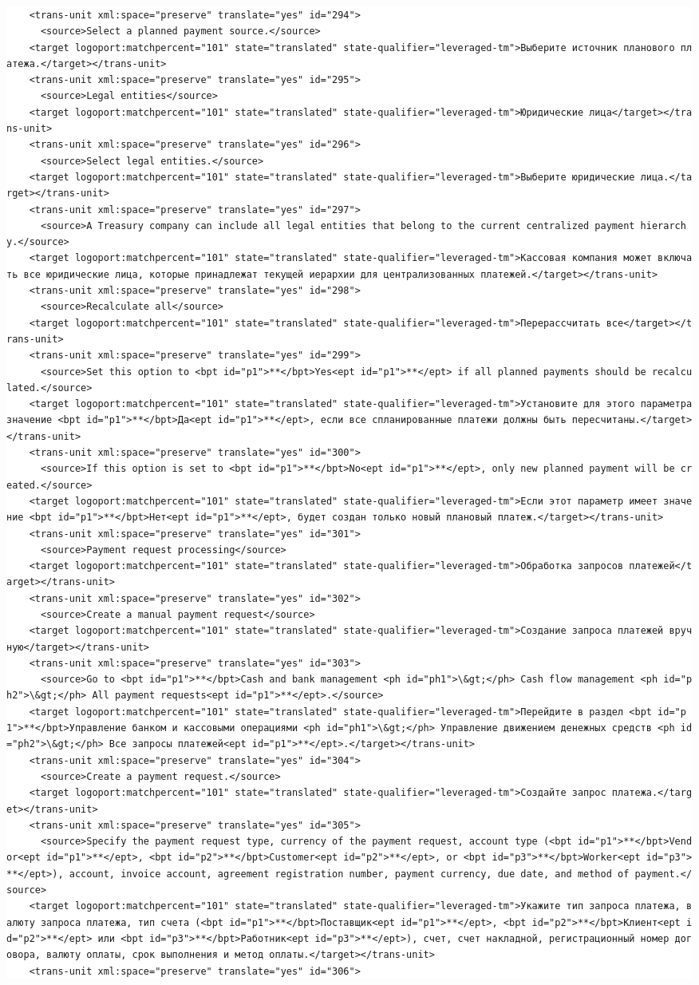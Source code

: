         <trans-unit xml:space="preserve" translate="yes" id="294">
          <source>Select a planned payment source.</source>
        <target logoport:matchpercent="101" state="translated" state-qualifier="leveraged-tm">Выберите источник планового платежа.</target></trans-unit>
        <trans-unit xml:space="preserve" translate="yes" id="295">
          <source>Legal entities</source>
        <target logoport:matchpercent="101" state="translated" state-qualifier="leveraged-tm">Юридические лица</target></trans-unit>
        <trans-unit xml:space="preserve" translate="yes" id="296">
          <source>Select legal entities.</source>
        <target logoport:matchpercent="101" state="translated" state-qualifier="leveraged-tm">Выберите юридические лица.</target></trans-unit>
        <trans-unit xml:space="preserve" translate="yes" id="297">
          <source>A Treasury company can include all legal entities that belong to the current centralized payment hierarchy.</source>
        <target logoport:matchpercent="101" state="translated" state-qualifier="leveraged-tm">Кассовая компания может включать все юридические лица, которые принадлежат текущей иерархии для централизованных платежей.</target></trans-unit>
        <trans-unit xml:space="preserve" translate="yes" id="298">
          <source>Recalculate all</source>
        <target logoport:matchpercent="101" state="translated" state-qualifier="leveraged-tm">Перерассчитать все</target></trans-unit>
        <trans-unit xml:space="preserve" translate="yes" id="299">
          <source>Set this option to <bpt id="p1">**</bpt>Yes<ept id="p1">**</ept> if all planned payments should be recalculated.</source>
        <target logoport:matchpercent="101" state="translated" state-qualifier="leveraged-tm">Установите для этого параметра значение <bpt id="p1">**</bpt>Да<ept id="p1">**</ept>, если все спланированные платежи должны быть пересчитаны.</target></trans-unit>
        <trans-unit xml:space="preserve" translate="yes" id="300">
          <source>If this option is set to <bpt id="p1">**</bpt>No<ept id="p1">**</ept>, only new planned payment will be created.</source>
        <target logoport:matchpercent="101" state="translated" state-qualifier="leveraged-tm">Если этот параметр имеет значение <bpt id="p1">**</bpt>Нет<ept id="p1">**</ept>, будет создан только новый плановый платеж.</target></trans-unit>
        <trans-unit xml:space="preserve" translate="yes" id="301">
          <source>Payment request processing</source>
        <target logoport:matchpercent="101" state="translated" state-qualifier="leveraged-tm">Обработка запросов платежей</target></trans-unit>
        <trans-unit xml:space="preserve" translate="yes" id="302">
          <source>Create a manual payment request</source>
        <target logoport:matchpercent="101" state="translated" state-qualifier="leveraged-tm">Создание запроса платежей вручную</target></trans-unit>
        <trans-unit xml:space="preserve" translate="yes" id="303">
          <source>Go to <bpt id="p1">**</bpt>Cash and bank management <ph id="ph1">\&gt;</ph> Cash flow management <ph id="ph2">\&gt;</ph> All payment requests<ept id="p1">**</ept>.</source>
        <target logoport:matchpercent="101" state="translated" state-qualifier="leveraged-tm">Перейдите в раздел <bpt id="p1">**</bpt>Управление банком и кассовыми операциями <ph id="ph1">\&gt;</ph> Управление движением денежных средств <ph id="ph2">\&gt;</ph> Все запросы платежей<ept id="p1">**</ept>.</target></trans-unit>
        <trans-unit xml:space="preserve" translate="yes" id="304">
          <source>Create a payment request.</source>
        <target logoport:matchpercent="101" state="translated" state-qualifier="leveraged-tm">Создайте запрос платежа.</target></trans-unit>
        <trans-unit xml:space="preserve" translate="yes" id="305">
          <source>Specify the payment request type, currency of the payment request, account type (<bpt id="p1">**</bpt>Vendor<ept id="p1">**</ept>, <bpt id="p2">**</bpt>Customer<ept id="p2">**</ept>, or <bpt id="p3">**</bpt>Worker<ept id="p3">**</ept>), account, invoice account, agreement registration number, payment currency, due date, and method of payment.</source>
        <target logoport:matchpercent="101" state="translated" state-qualifier="leveraged-tm">Укажите тип запроса платежа, валюту запроса платежа, тип счета (<bpt id="p1">**</bpt>Поставщик<ept id="p1">**</ept>, <bpt id="p2">**</bpt>Клиент<ept id="p2">**</ept> или <bpt id="p3">**</bpt>Работник<ept id="p3">**</ept>), счет, счет накладной, регистрационный номер договора, валюту оплаты, срок выполнения и метод оплаты.</target></trans-unit>
        <trans-unit xml:space="preserve" translate="yes" id="306">